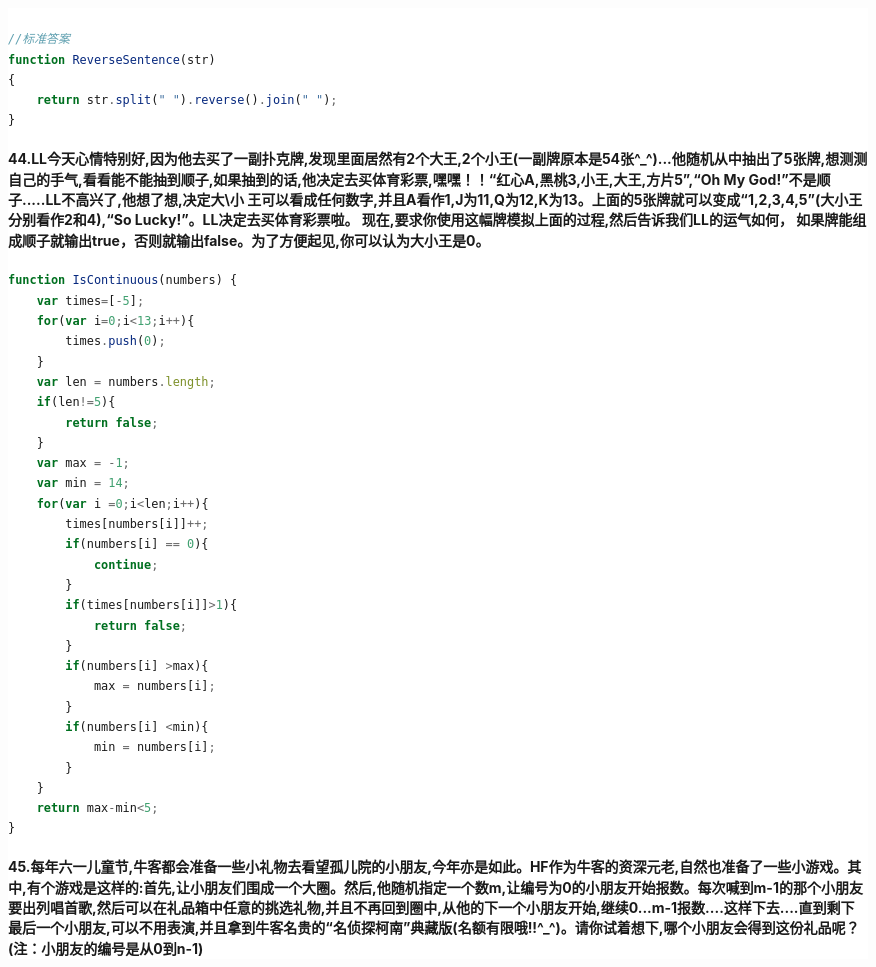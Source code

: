 ```javascript

//标准答案
function ReverseSentence(str)
{
    return str.split(" ").reverse().join(" ");
}

```


#### 44.LL今天心情特别好,因为他去买了一副扑克牌,发现里面居然有2个大王,2个小王(一副牌原本是54张^_^)...他随机从中抽出了5张牌,想测测自己的手气,看看能不能抽到顺子,如果抽到的话,他决定去买体育彩票,嘿嘿！！“红心A,黑桃3,小王,大王,方片5”,“Oh My God!”不是顺子.....LL不高兴了,他想了想,决定大\小 王可以看成任何数字,并且A看作1,J为11,Q为12,K为13。上面的5张牌就可以变成“1,2,3,4,5”(大小王分别看作2和4),“So Lucky!”。LL决定去买体育彩票啦。 现在,要求你使用这幅牌模拟上面的过程,然后告诉我们LL的运气如何， 如果牌能组成顺子就输出true，否则就输出false。为了方便起见,你可以认为大小王是0。

```javascript
function IsContinuous(numbers) {
    var times=[-5];
    for(var i=0;i<13;i++){
        times.push(0);
    }
    var len = numbers.length;
    if(len!=5){
        return false;
    }
    var max = -1; 
    var min = 14; 
    for(var i =0;i<len;i++){
        times[numbers[i]]++; 
        if(numbers[i] == 0){
            continue;
        }
        if(times[numbers[i]]>1){
            return false;
        }
        if(numbers[i] >max){
            max = numbers[i];
        }
        if(numbers[i] <min){
            min = numbers[i];
        }
    }
    return max-min<5;
}

```

#### 45.每年六一儿童节,牛客都会准备一些小礼物去看望孤儿院的小朋友,今年亦是如此。HF作为牛客的资深元老,自然也准备了一些小游戏。其中,有个游戏是这样的:首先,让小朋友们围成一个大圈。然后,他随机指定一个数m,让编号为0的小朋友开始报数。每次喊到m-1的那个小朋友要出列唱首歌,然后可以在礼品箱中任意的挑选礼物,并且不再回到圈中,从他的下一个小朋友开始,继续0...m-1报数....这样下去....直到剩下最后一个小朋友,可以不用表演,并且拿到牛客名贵的“名侦探柯南”典藏版(名额有限哦!!^_^)。请你试着想下,哪个小朋友会得到这份礼品呢？(注：小朋友的编号是从0到n-1)
